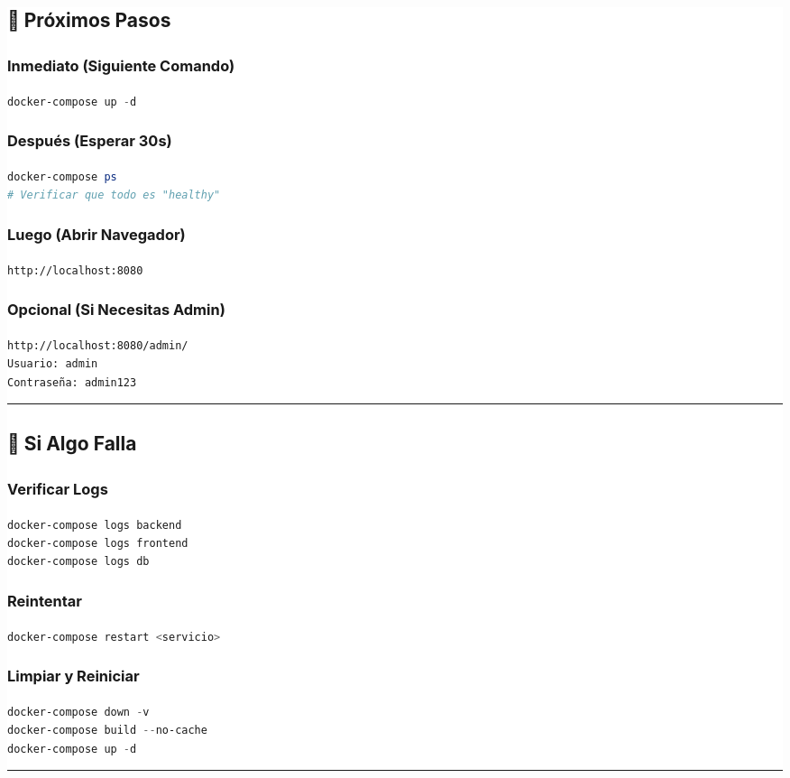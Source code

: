 
## 🎯 Próximos Pasos

### Inmediato (Siguiente Comando)

```powershell
docker-compose up -d
```

### Después (Esperar 30s)

```powershell
docker-compose ps
# Verificar que todo es "healthy"
```

### Luego (Abrir Navegador)

```
http://localhost:8080
```

### Opcional (Si Necesitas Admin)

```
http://localhost:8080/admin/
Usuario: admin
Contraseña: admin123
```

---

## 🐛 Si Algo Falla

### Verificar Logs

```powershell
docker-compose logs backend
docker-compose logs frontend
docker-compose logs db
```

### Reintentar

```powershell
docker-compose restart <servicio>
```

### Limpiar y Reiniciar

```powershell
docker-compose down -v
docker-compose build --no-cache
docker-compose up -d
```

---